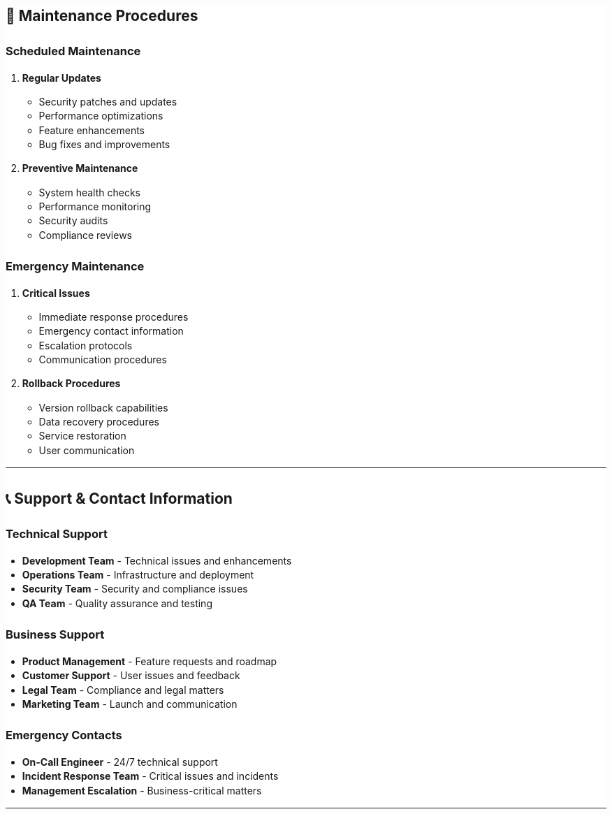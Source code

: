 
## 🔄 **Maintenance Procedures**

### **Scheduled Maintenance**
1. **Regular Updates**
   - Security patches and updates
   - Performance optimizations
   - Feature enhancements
   - Bug fixes and improvements

2. **Preventive Maintenance**
   - System health checks
   - Performance monitoring
   - Security audits
   - Compliance reviews

### **Emergency Maintenance**
1. **Critical Issues**
   - Immediate response procedures
   - Emergency contact information
   - Escalation protocols
   - Communication procedures

2. **Rollback Procedures**
   - Version rollback capabilities
   - Data recovery procedures
   - Service restoration
   - User communication

---

## 📞 **Support & Contact Information**

### **Technical Support**
- **Development Team** - Technical issues and enhancements
- **Operations Team** - Infrastructure and deployment
- **Security Team** - Security and compliance issues
- **QA Team** - Quality assurance and testing

### **Business Support**
- **Product Management** - Feature requests and roadmap
- **Customer Support** - User issues and feedback
- **Legal Team** - Compliance and legal matters
- **Marketing Team** - Launch and communication

### **Emergency Contacts**
- **On-Call Engineer** - 24/7 technical support
- **Incident Response Team** - Critical issues and incidents
- **Management Escalation** - Business-critical matters

---